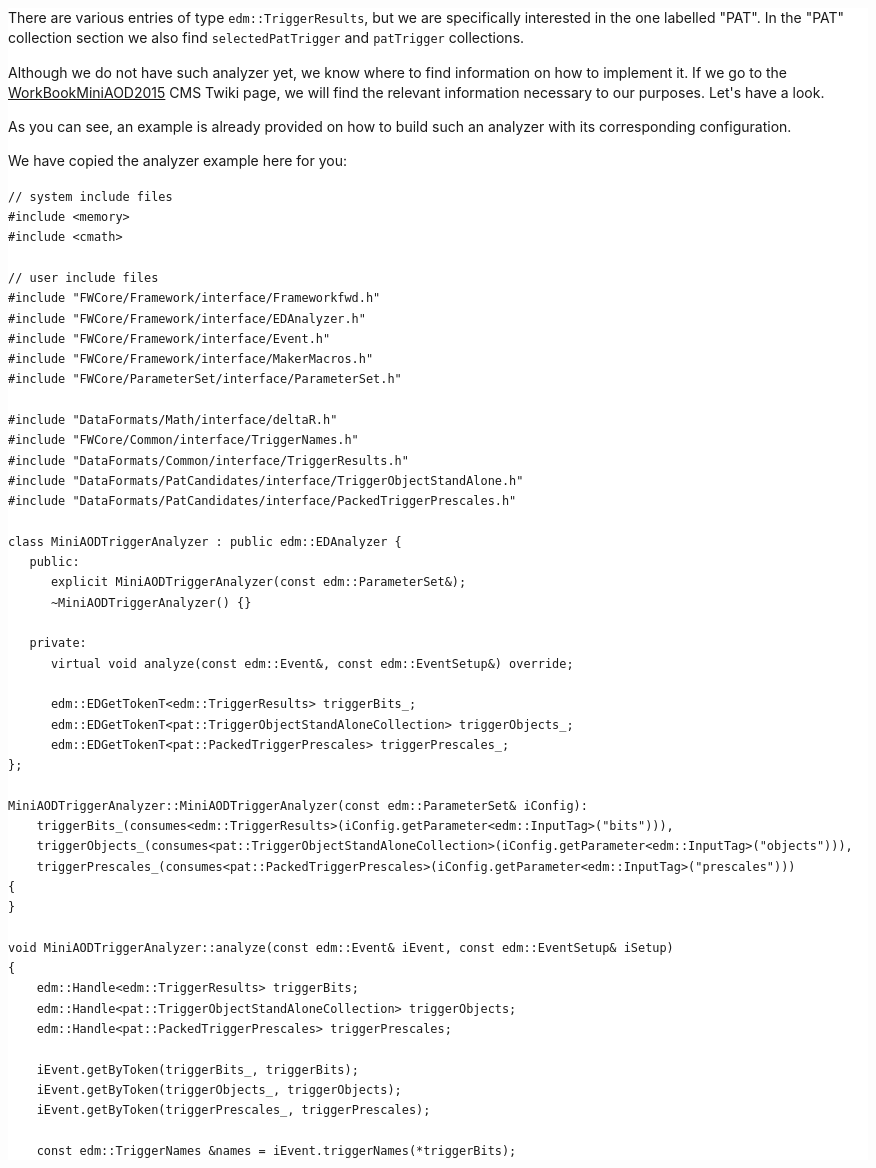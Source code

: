 
There are various entries of type `edm::TriggerResults`, but we are specifically interested in the one labelled "PAT".
In the "PAT" collection section we also find `selectedPatTrigger` and `patTrigger` collections.

Although we do not have such analyzer yet, we know where to find information on how to implement it.  If we go to the [WorkBookMiniAOD2015](https://twiki.cern.ch/twiki/bin/view/CMSPublic/WorkBookMiniAOD2015#Trigger) CMS Twiki page, we will find the relevant information necessary to our purposes.  Let's have a look.

As you can see, an example is already provided on how to build such an analyzer with its corresponding configuration.

We have copied the analyzer example here for you:

~~~
// system include files
#include <memory>
#include <cmath>

// user include files
#include "FWCore/Framework/interface/Frameworkfwd.h"
#include "FWCore/Framework/interface/EDAnalyzer.h"
#include "FWCore/Framework/interface/Event.h"
#include "FWCore/Framework/interface/MakerMacros.h"
#include "FWCore/ParameterSet/interface/ParameterSet.h"

#include "DataFormats/Math/interface/deltaR.h"
#include "FWCore/Common/interface/TriggerNames.h"
#include "DataFormats/Common/interface/TriggerResults.h"
#include "DataFormats/PatCandidates/interface/TriggerObjectStandAlone.h"
#include "DataFormats/PatCandidates/interface/PackedTriggerPrescales.h"

class MiniAODTriggerAnalyzer : public edm::EDAnalyzer {
   public:
      explicit MiniAODTriggerAnalyzer(const edm::ParameterSet&);
      ~MiniAODTriggerAnalyzer() {}

   private:
      virtual void analyze(const edm::Event&, const edm::EventSetup&) override;

      edm::EDGetTokenT<edm::TriggerResults> triggerBits_;
      edm::EDGetTokenT<pat::TriggerObjectStandAloneCollection> triggerObjects_;
      edm::EDGetTokenT<pat::PackedTriggerPrescales> triggerPrescales_;
};

MiniAODTriggerAnalyzer::MiniAODTriggerAnalyzer(const edm::ParameterSet& iConfig):
    triggerBits_(consumes<edm::TriggerResults>(iConfig.getParameter<edm::InputTag>("bits"))),
    triggerObjects_(consumes<pat::TriggerObjectStandAloneCollection>(iConfig.getParameter<edm::InputTag>("objects"))),
    triggerPrescales_(consumes<pat::PackedTriggerPrescales>(iConfig.getParameter<edm::InputTag>("prescales")))
{
}

void MiniAODTriggerAnalyzer::analyze(const edm::Event& iEvent, const edm::EventSetup& iSetup)
{
    edm::Handle<edm::TriggerResults> triggerBits;
    edm::Handle<pat::TriggerObjectStandAloneCollection> triggerObjects;
    edm::Handle<pat::PackedTriggerPrescales> triggerPrescales;

    iEvent.getByToken(triggerBits_, triggerBits);
    iEvent.getByToken(triggerObjects_, triggerObjects);
    iEvent.getByToken(triggerPrescales_, triggerPrescales);

    const edm::TriggerNames &names = iEvent.triggerNames(*triggerBits);
~~~